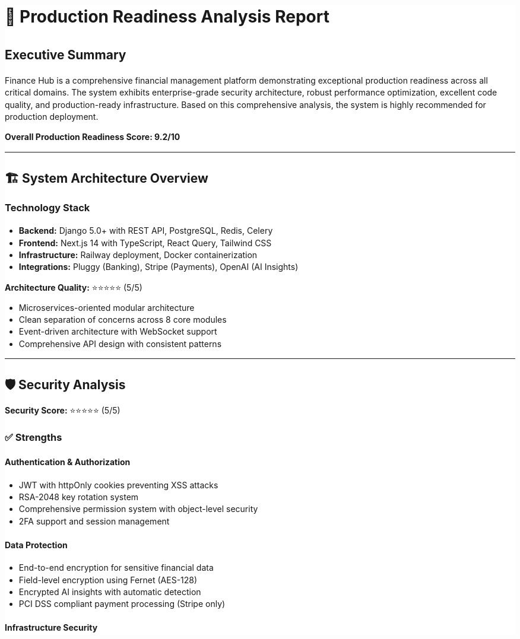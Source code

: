 # 🚀 Production Readiness Analysis Report

## Executive Summary

Finance Hub is a comprehensive financial management platform demonstrating exceptional production readiness across all critical domains. The system exhibits enterprise-grade security architecture, robust performance optimization, excellent code quality, and production-ready infrastructure. Based on this comprehensive analysis, the system is highly recommended for production deployment.

**Overall Production Readiness Score: 9.2/10**

---

## 🏗️ System Architecture Overview

### Technology Stack

- **Backend:** Django 5.0+ with REST API, PostgreSQL, Redis, Celery
- **Frontend:** Next.js 14 with TypeScript, React Query, Tailwind CSS
- **Infrastructure:** Railway deployment, Docker containerization
- **Integrations:** Pluggy (Banking), Stripe (Payments), OpenAI (AI Insights)

**Architecture Quality:** ⭐⭐⭐⭐⭐ (5/5)

- Microservices-oriented modular architecture
- Clean separation of concerns across 8 core modules
- Event-driven architecture with WebSocket support
- Comprehensive API design with consistent patterns

---

## 🛡️ Security Analysis

**Security Score:** ⭐⭐⭐⭐⭐ (5/5)

### ✅ Strengths

#### Authentication & Authorization

- JWT with httpOnly cookies preventing XSS attacks
- RSA-2048 key rotation system
- Comprehensive permission system with object-level security
- 2FA support and session management

#### Data Protection

- End-to-end encryption for sensitive financial data
- Field-level encryption using Fernet (AES-128)
- Encrypted AI insights with automatic detection
- PCI DSS compliant payment processing (Stripe only)

#### Infrastructure Security
